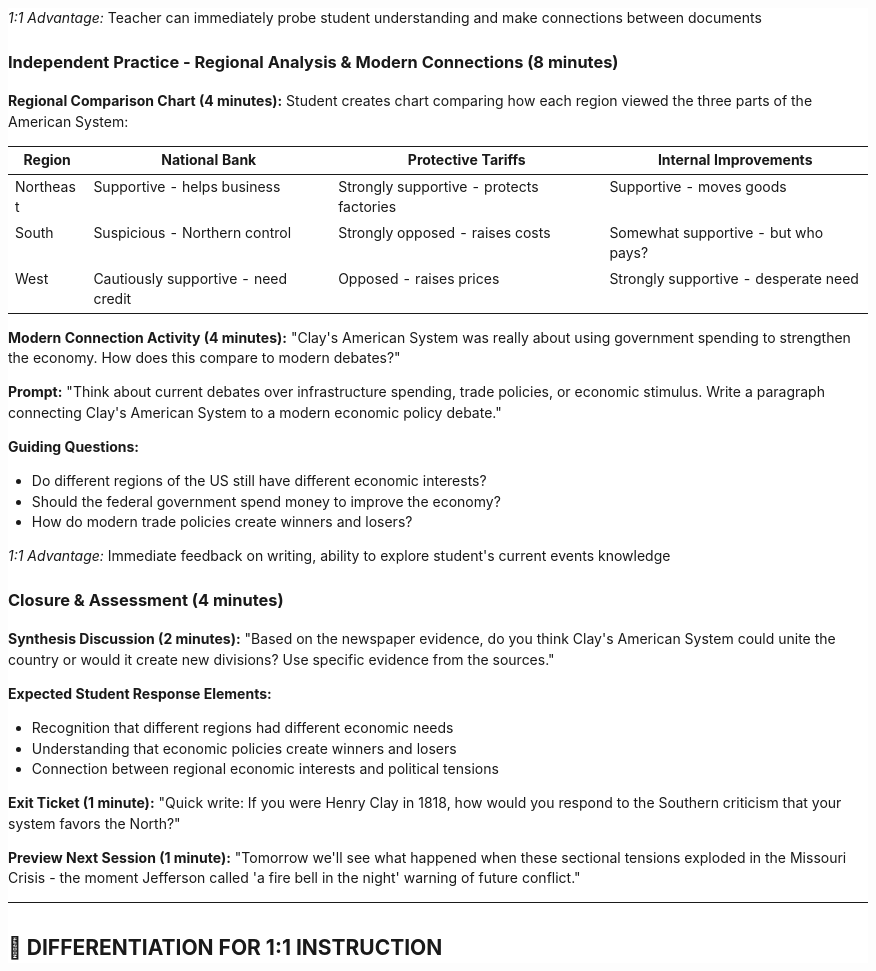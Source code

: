 *1:1 Advantage:* Teacher can immediately probe student understanding and make connections between documents

### **Independent Practice - Regional Analysis & Modern Connections (8 minutes)**

**Regional Comparison Chart (4 minutes):**
Student creates chart comparing how each region viewed the three parts of the American System:

| Region | National Bank | Protective Tariffs | Internal Improvements |
|--------|---------------|-------------------|---------------------|
| Northeast | Supportive - helps business | Strongly supportive - protects factories | Supportive - moves goods |
| South | Suspicious - Northern control | Strongly opposed - raises costs | Somewhat supportive - but who pays? |
| West | Cautiously supportive - need credit | Opposed - raises prices | Strongly supportive - desperate need |

**Modern Connection Activity (4 minutes):**
"Clay's American System was really about using government spending to strengthen the economy. How does this compare to modern debates?"

**Prompt:** "Think about current debates over infrastructure spending, trade policies, or economic stimulus. Write a paragraph connecting Clay's American System to a modern economic policy debate."

**Guiding Questions:**
- Do different regions of the US still have different economic interests?
- Should the federal government spend money to improve the economy?
- How do modern trade policies create winners and losers?

*1:1 Advantage:* Immediate feedback on writing, ability to explore student's current events knowledge

### **Closure & Assessment (4 minutes)**

**Synthesis Discussion (2 minutes):**
"Based on the newspaper evidence, do you think Clay's American System could unite the country or would it create new divisions? Use specific evidence from the sources."

**Expected Student Response Elements:**
- Recognition that different regions had different economic needs
- Understanding that economic policies create winners and losers
- Connection between regional economic interests and political tensions

**Exit Ticket (1 minute):**
"Quick write: If you were Henry Clay in 1818, how would you respond to the Southern criticism that your system favors the North?"

**Preview Next Session (1 minute):**
"Tomorrow we'll see what happened when these sectional tensions exploded in the Missouri Crisis - the moment Jefferson called 'a fire bell in the night' warning of future conflict."

---

## 🎯 **DIFFERENTIATION FOR 1:1 INSTRUCTION**
